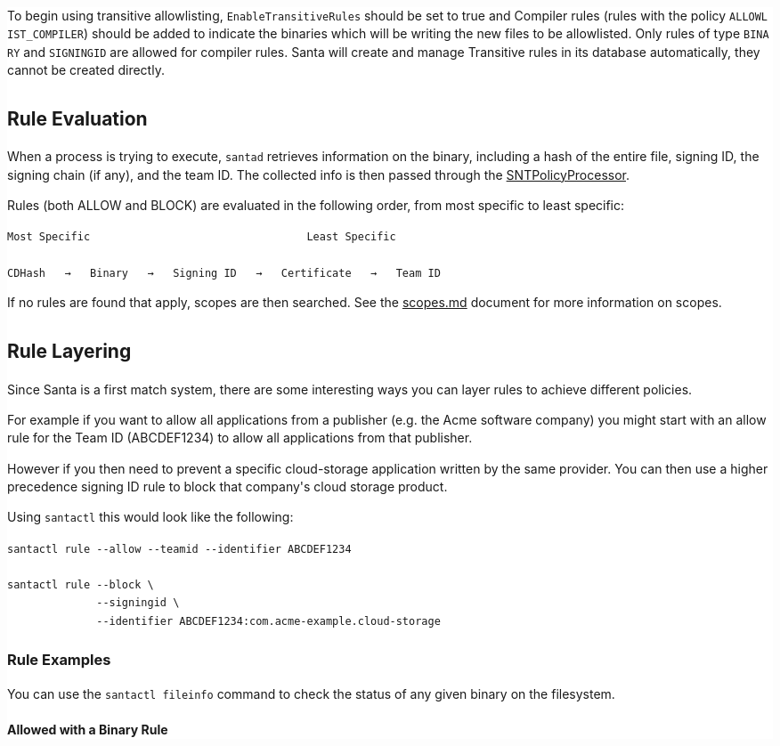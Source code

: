To begin using transitive allowlisting, `EnableTransitiveRules` should be set to true and Compiler rules (rules with the policy `ALLOWLIST_COMPILER`) should be added to indicate the binaries which will be writing the new files to be allowlisted.  Only rules of type `BINARY` and `SIGNINGID` are allowed for compiler rules.  Santa will create and manage Transitive rules in its database automatically, they cannot be created directly.


## Rule Evaluation

When a process is trying to execute, `santad` retrieves information on the
binary, including a hash of the entire file, signing ID, the signing chain (if
any), and the team ID. The collected info is then passed through the
[SNTPolicyProcessor](https://github.com/northpolesec/santa/blob/master/Source/santad/SNTPolicyProcessor.h).

Rules (both ALLOW and BLOCK) are evaluated in the following order, from most
specific to least specific:

```
Most Specific                                  Least Specific

CDHash   →   Binary   →   Signing ID   →   Certificate   →   Team ID
```

If no rules are found that apply, scopes are then searched. See the
[scopes.md](scopes.md) document for more information on scopes.

## Rule Layering

Since Santa is a first match system, there are some interesting ways you can
layer rules to achieve different policies.

For example if you want to allow all applications from a publisher (e.g.  the
Acme software company) you might start with an allow rule for the Team ID
(ABCDEF1234) to allow all applications from that publisher. 

However if you then need to prevent a specific cloud-storage application
written by the same provider. You can then use a higher precedence signing ID
rule to block that company's cloud storage product.

Using `santactl` this would look like the following:

```
santactl rule --allow --teamid --identifier ABCDEF1234

santactl rule --block \
              --signingid \
              --identifier ABCDEF1234:com.acme-example.cloud-storage
```

### Rule Examples

You can use the `santactl fileinfo` command to check the status of any given
binary on the filesystem.

#### Allowed with a Binary Rule
